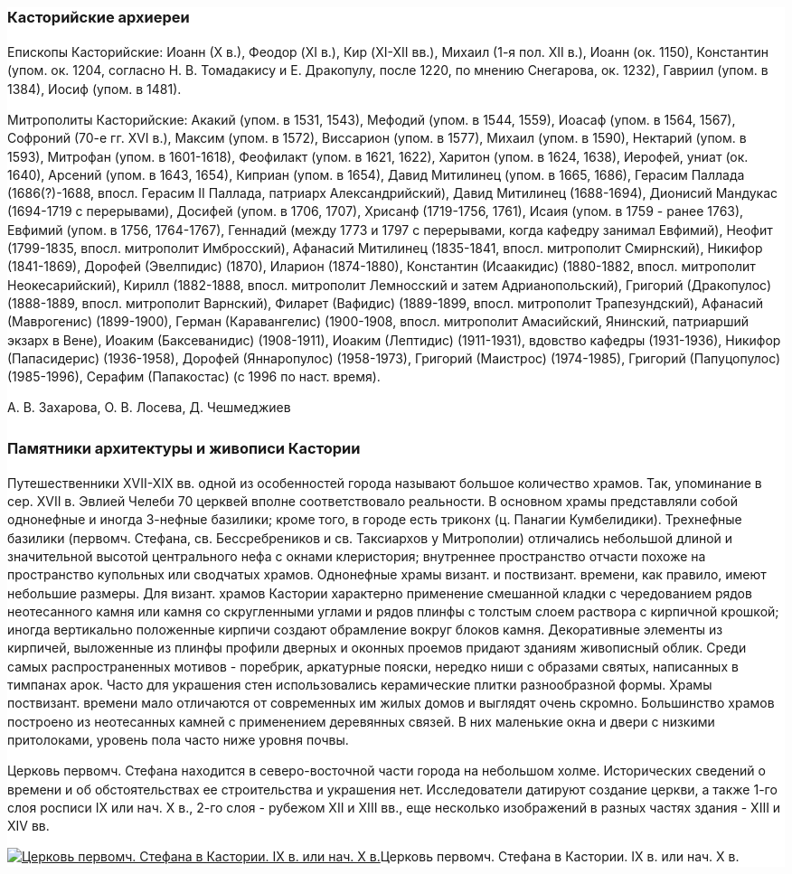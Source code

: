 ### Касторийские архиереи

Епископы Касторийские: Иоанн (Х в.), Феодор (XI в.), Кир (XI-XII вв.), Михаил (1-я пол. XII в.), Иоанн (ок. 1150), Константин (упом. ок. 1204, согласно Н. В. Томадакису и Е. Дракопулу, после 1220, по мнению Снегарова, ок. 1232), Гавриил (упом. в 1384), Иосиф (упом. в 1481).

Митрополиты Касторийские: Акакий (упом. в 1531, 1543), Мефодий (упом. в 1544, 1559), Иоасаф (упом. в 1564, 1567), Софроний (70-е гг. XVI в.), Максим (упом. в 1572), Виссарион (упом. в 1577), Михаил (упом. в 1590), Нектарий (упом. в 1593), Митрофан (упом. в 1601-1618), Феофилакт (упом. в 1621, 1622), Харитон (упом. в 1624, 1638), Иерофей, униат (ок. 1640), Арсений (упом. в 1643, 1654), Киприан (упом. в 1654), Давид Митилинец (упом. в 1665, 1686), Герасим Паллада (1686(?)-1688, впосл. Герасим II Паллада, патриарх Александрийский), Давид Митилинец (1688-1694), Дионисий Мандукас (1694-1719 с перерывами), Досифей (упом. в 1706, 1707), Хрисанф (1719-1756, 1761), Исаия (упом. в 1759 - ранее 1763), Евфимий (упом. в 1756, 1764-1767), Геннадий (между 1773 и 1797 с перерывами, когда кафедру занимал Евфимий), Неофит (1799-1835, впосл. митрополит Имбросский), Афанасий Митилинец (1835-1841, впосл. митрополит Смирнский), Никифор (1841-1869), Дорофей (Эвелпидис) (1870), Иларион (1874-1880), Константин (Исаакидис) (1880-1882, впосл. митрополит Неокесарийский), Кирилл (1882-1888, впосл. митрополит Лемносский и затем Адрианопольский), Григорий (Дракопулос) (1888-1889, впосл. митрополит Варнский), Филарет (Вафидис) (1889-1899, впосл. митрополит Трапезундский), Афанасий (Маврогенис) (1899-1900), Герман (Каравангелис) (1900-1908, впосл. митрополит Амасийский, Янинский, патриарший экзарх в Вене), Иоаким (Баксеванидис) (1908-1911), Иоаким (Лептидис) (1911-1931), вдовство кафедры (1931-1936), Никифор (Папасидерис) (1936-1958), Дорофей (Яннаропулос) (1958-1973), Григорий (Маистрос) (1974-1985), Григорий (Папуцопулос) (1985-1996), Серафим (Папакостас) (с 1996 по наст. время).

А. В. Захарова, О. В. Лосева, Д. Чешмеджиев 

### Памятники архитектуры и живописи Кастории

Путешественники XVII-XIX вв. одной из особенностей города называют большое количество храмов. Так, упоминание в сер. XVII в. Эвлией Челеби 70 церквей вполне соответствовало реальности. В основном храмы представляли собой однонефные и иногда 3-нефные базилики; кроме того, в городе есть триконх (ц. Панагии Кумбелидики). Трехнефные базилики (первомч. Стефана, св. Бессребреников и св. Таксиархов у Митрополии) отличались небольшой длиной и значительной высотой центрального нефа с окнами клеристория; внутреннее пространство отчасти похоже на пространство купольных или сводчатых храмов. Однонефные храмы визант. и поствизант. времени, как правило, имеют небольшие размеры. Для визант. храмов Кастории характерно применение смешанной кладки с чередованием рядов неотесанного камня или камня со скругленными углами и рядов плинфы с толстым слоем раствора с кирпичной крошкой; иногда вертикально положенные кирпичи создают обрамление вокруг блоков камня. Декоративные элементы из кирпичей, выложенные из плинфы профили дверных и оконных проемов придают зданиям живописный облик. Среди самых распространенных мотивов - поребрик, аркатурные пояски, нередко ниши с образами святых, написанных в тимпанах арок. Часто для украшения стен использовались керамические плитки разнообразной формы. Храмы поствизант. времени мало отличаются от современных им жилых домов и выглядят очень скромно. Большинство храмов построено из неотесанных камней с применением деревянных связей. В них маленькие окна и двери с низкими притолоками, уровень пола часто ниже уровня почвы.

Церковь первомч. Стефана находится в северо-восточной части города на небольшом холме. Исторических сведений о времени и об обстоятельствах ее строительства и украшения нет. Исследователи датируют создание церкви, а также 1-го слоя росписи IX или нач. X в., 2-го слоя - рубежом XII и XIII вв., еще несколько изображений в разных частях здания - XIII и XIV вв.

[![Церковь первомч. Стефана в Кастории. IX в. или нач. Х в.](https://pravenc.ru/data/2014/03/03/1234146575/i200.jpg "Кликните для увеличения картинки")](https://pravenc.ru/data/2014/03/03/1234146575/i400.jpg)Церковь первомч. Стефана в Кастории. IX в. или нач. Х в.  